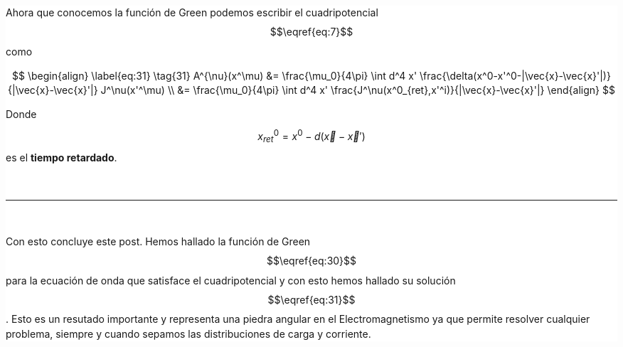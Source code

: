 Ahora que conocemos la función de Green podemos escribir el cuadripotencial $$\eqref{eq:7}$$ como

$$ 
\begin{align} \label{eq:31} \tag{31} 
A^{\nu}(x^\mu) &= \frac{\mu_0}{4\pi} \int d^4 x' \frac{\delta(x^0-x'^0-|\vec{x}-\vec{x}'|)}{|\vec{x}-\vec{x}'|} J^\nu(x'^\mu) \\
&= \frac{\mu_0}{4\pi} \int d^4 x' \frac{J^\nu(x^0_{ret},x'^i)}{|\vec{x}-\vec{x}'|}
\end{align}
$$ 

Donde $$x^0_{ret} = x^0-d(\vec{x}-\vec{x}')$$ es el **tiempo retardado**.

<br>

<hr>

<br>

Con esto concluye este post. Hemos hallado la función de Green $$\eqref{eq:30}$$  para la ecuación de onda que satisface el cuadripotencial y con esto hemos hallado su solución $$\eqref{eq:31}$$  . Esto es un resutado importante y representa una piedra angular en el Electromagnetismo ya que permite resolver cualquier problema, siempre y cuando sepamos las distribuciones de carga y corriente.


 




 












